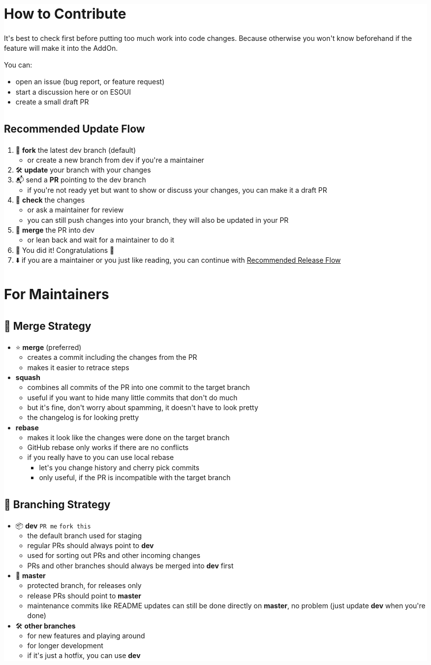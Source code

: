 # How to Contribute

It's best to check first before putting too much work into code changes. Because otherwise you won't know beforehand if the feature will make it into the AddOn.

You can:

- open an issue (bug report, or feature request)
- start a discussion here or on ESOUI
- create a small draft PR

## Recommended Update Flow

1. 🍴 **fork** the latest dev branch (default)
   - or create a new branch from dev if you're a maintainer
2. 🛠️ **update** your branch with your changes
3. 📬 send a **PR** pointing to the dev branch
   - if you're not ready yet but want to show or discuss your changes, you can make it a draft PR
4. 🔎 **check** the changes
   - or ask a maintainer for review
   - you can still push changes into your branch, they will also be updated in your PR
5. 🤝 **merge** the PR into dev
   - or lean back and wait for a maintainer to do it
6. 🏁 You did it! Congratulations 🎉
7. ⬇️ if you are a maintainer or you just like reading, you can continue with [Recommended Release Flow](#recommended-release-flow)

# For Maintainers

## 🤝 Merge Strategy

- ⭐ **merge** (preferred)
  - creates a commit including the changes from the PR
  - makes it easier to retrace steps
- **squash**
  - combines all commits of the PR into one commit to the target branch
  - useful if you want to hide many little commits that don't do much
  - but it's fine, don't worry about spamming, it doesn't have to look pretty
  - the changelog is for looking pretty
- **rebase**
  - makes it look like the changes were done on the target branch
  - GitHub rebase only works if there are no conflicts
  - if you really have to you can use local rebase
    - let's you change history and cherry pick commits
    - only useful, if the PR is incompatible with the target branch

## 🌳 Branching Strategy

- 📦 **dev** `PR me` `fork this`
  - the default branch used for staging
  - regular PRs should always point to **dev**
  - used for sorting out PRs and other incoming changes
  - PRs and other branches should always be merged into **dev** first
- 🔐 **master**
  - protected branch, for releases only
  - release PRs should point to **master**
  - maintenance commits like README updates can still be done directly on **master**, no problem (just update **dev** when you're done)
- 🛠️ **other branches**
  - for new features and playing around
  - for longer development
  - if it's just a hotfix, you can use **dev**